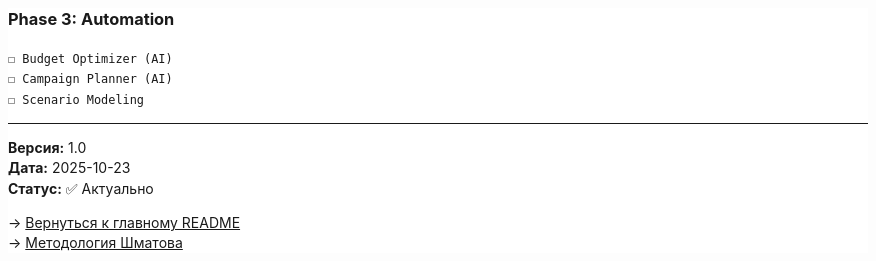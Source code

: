 ### Phase 3: Automation
```
☐ Budget Optimizer (AI)
☐ Campaign Planner (AI)
☐ Scenario Modeling
```

---

**Версия:** 1.0  
**Дата:** 2025-10-23  
**Статус:** ✅ Актуально

→ [Вернуться к главному README](../README.md)  
→ [Методология Шматова](../12_RESEARCH/Shmatov_Methodology.md)


